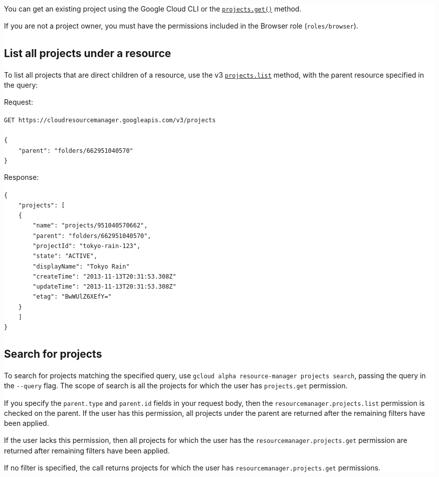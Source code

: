 You can get an existing project using the Google Cloud CLI or the [`projects.get()`](https://cloud.google.com/resource-manager/reference/rest/v3/projects/get) method.

If you are not a project owner, you must have the permissions included in the Browser role (`roles/browser`).

## List all projects under a resource

To list all projects that are direct children of a resource, use the v3 [`projects.list`](https://cloud.google.com/resource-manager/reference/rest/v3/projects/list) method, with the parent resource specified in the query:

Request:

```
GET https://cloudresourcemanager.googleapis.com/v3/projects

{
    "parent": "folders/662951040570"
}
```

Response:

```
{
    "projects": [
    {
        "name": "projects/951040570662",
        "parent": "folders/662951040570",
        "projectId": "tokyo-rain-123",
        "state": "ACTIVE",
        "displayName": "Tokyo Rain"
        "createTime": "2013-11-13T20:31:53.308Z"
        "updateTime": "2013-11-13T20:31:53.308Z"
        "etag": "BwWUlZ6XEfY="
    }
    ]
}
```

## Search for projects

To search for projects matching the specified query, use `gcloud alpha resource-manager projects search`, passing the query in the `--query` flag. The scope of search is all the projects for which the user has `projects.get` permission.

If you specify the `parent.type` and `parent.id` fields in your request body, then the `resourcemanager.projects.list` permission is checked on the parent. If the user has this permission, all projects under the parent are returned after the remaining filters have been applied.

If the user lacks this permission, then all projects for which the user has the `resourcemanager.projects.get` permission are returned after remaining filters have been applied.

If no filter is specified, the call returns projects for which the user has `resourcemanager.projects.get` permissions.

